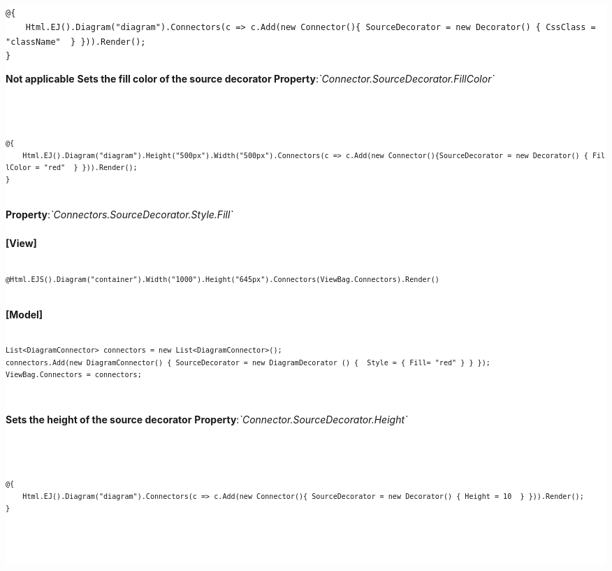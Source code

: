     @{
        Html.EJ().Diagram("diagram").Connectors(c => c.Add(new Connector(){ SourceDecorator = new Decorator() { CssClass = "className"  } })).Render();
    }

</code>
</td><td>
<b>Not applicable</b></td>
</tr>
<tr>
<td><b>Sets the fill color of the source decorator
</b></td>
<td>
<b>Property</b>:<i>`Connector.SourceDecorator.FillColor`</i>
<br>
<br>
<code>

    @{
        Html.EJ().Diagram("diagram").Height("500px").Width("500px").Connectors(c => c.Add(new Connector(){SourceDecorator = new Decorator() { FillColor = "red"  } })).Render();
    }

</code>
</td><td>
<b>Property</b>:<i>`Connectors.SourceDecorator.Style.Fill`</i>
<br>
<br>
<b>[View]</b>
<code>

    @Html.EJS().Diagram("container").Width("1000").Height("645px").Connectors(ViewBag.Connectors).Render()

</code>
<b>[Model]</b>
<code>

    List<DiagramConnector> connectors = new List<DiagramConnector>();
    connectors.Add(new DiagramConnector() { SourceDecorator = new DiagramDecorator () {  Style = { Fill= "red" } } });
    ViewBag.Connectors = connectors;

</code></td>
</tr>
<tr>
<td><b>Sets the height of the source decorator</b></td>
<td>
<b>Property</b>:<i>`Connector.SourceDecorator.Height`</i>
<br>
<br>
<code>

    @{
        Html.EJ().Diagram("diagram").Connectors(c => c.Add(new Connector(){ SourceDecorator = new Decorator() { Height = 10  } })).Render();
    }
